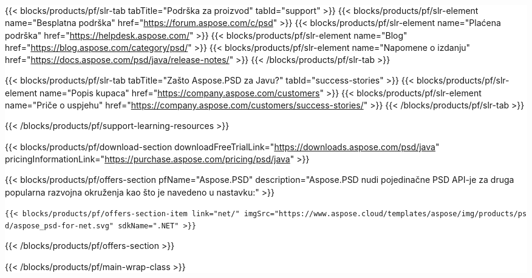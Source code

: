 {{< blocks/products/pf/slr-tab tabTitle="Podrška za proizvod" tabId="support" >}}
{{< blocks/products/pf/slr-element name="Besplatna podrška" href="https://forum.aspose.com/c/psd" >}}
{{< blocks/products/pf/slr-element name="Plaćena podrška" href="https://helpdesk.aspose.com/" >}}
{{< blocks/products/pf/slr-element name="Blog" href="https://blog.aspose.com/category/psd/" >}}
{{< blocks/products/pf/slr-element name="Napomene o izdanju" href="https://docs.aspose.com/psd/java/release-notes/" >}}
{{< /blocks/products/pf/slr-tab >}}

{{< blocks/products/pf/slr-tab tabTitle="Zašto Aspose.PSD za Javu?" tabId="success-stories" >}}
{{< blocks/products/pf/slr-element name="Popis kupaca" href="https://company.aspose.com/customers" >}}
{{< blocks/products/pf/slr-element name="Priče o uspjehu" href="https://company.aspose.com/customers/success-stories/" >}}
{{< /blocks/products/pf/slr-tab >}}

{{< /blocks/products/pf/support-learning-resources >}}

{{< blocks/products/pf/download-section downloadFreeTrialLink="https://downloads.aspose.com/psd/java" pricingInformationLink="https://purchase.aspose.com/pricing/psd/java" >}}

{{< blocks/products/pf/offers-section pfName="Aspose.PSD" description="Aspose.PSD nudi pojedinačne PSD API-je za druga popularna razvojna okruženja kao što je navedeno u nastavku:" >}}

    {{< blocks/products/pf/offers-section-item link="net/" imgSrc="https://www.aspose.cloud/templates/aspose/img/products/psd/aspose_psd-for-net.svg" sdkName=".NET" >}}

{{< /blocks/products/pf/offers-section >}}

{{< /blocks/products/pf/main-wrap-class >}}
